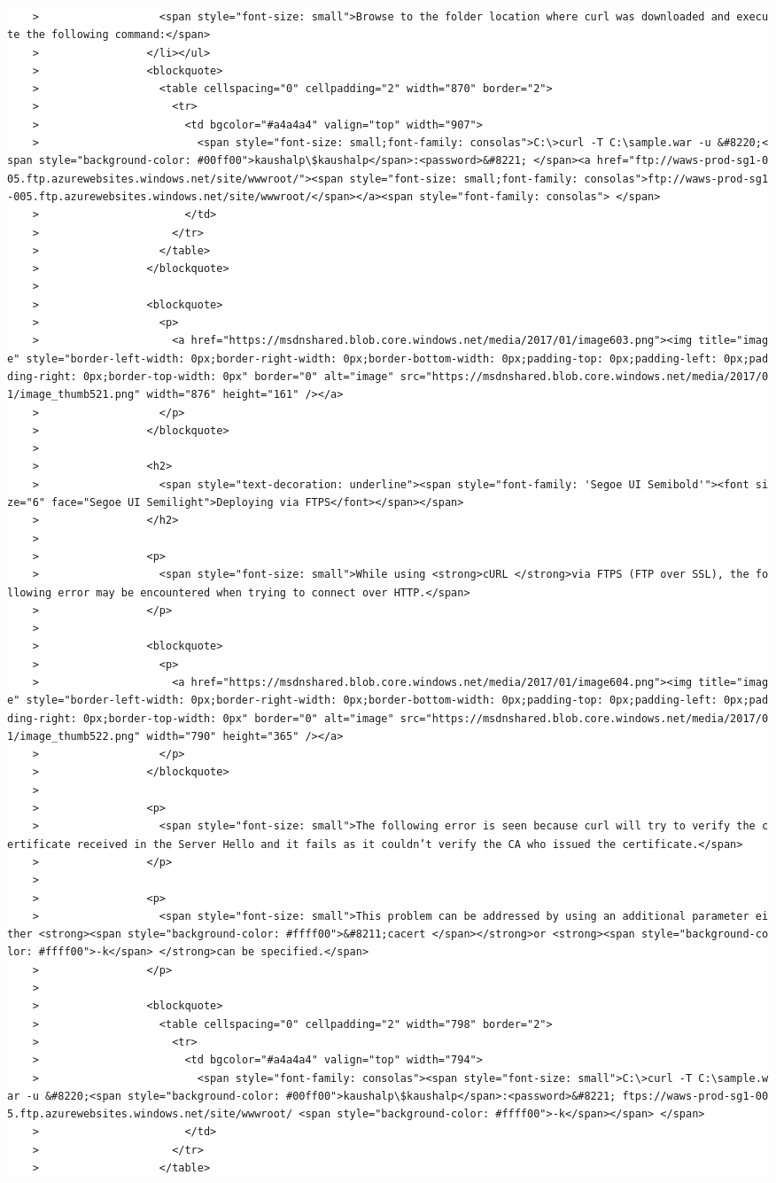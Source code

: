         >                   <span style="font-size: small">Browse to the folder location where curl was downloaded and execute the following command:</span>
        >                 </li></ul> 
        >                 <blockquote>
        >                   <table cellspacing="0" cellpadding="2" width="870" border="2">
        >                     <tr>
        >                       <td bgcolor="#a4a4a4" valign="top" width="907">
        >                         <span style="font-size: small;font-family: consolas">C:\>curl -T C:\sample.war -u &#8220;<span style="background-color: #00ff00">kaushalp\$kaushalp</span>:<password>&#8221; </span><a href="ftp://waws-prod-sg1-005.ftp.azurewebsites.windows.net/site/wwwroot/"><span style="font-size: small;font-family: consolas">ftp://waws-prod-sg1-005.ftp.azurewebsites.windows.net/site/wwwroot/</span></a><span style="font-family: consolas"> </span>
        >                       </td>
        >                     </tr>
        >                   </table>
        >                 </blockquote>
        >                 
        >                 <blockquote>
        >                   <p>
        >                     <a href="https://msdnshared.blob.core.windows.net/media/2017/01/image603.png"><img title="image" style="border-left-width: 0px;border-right-width: 0px;border-bottom-width: 0px;padding-top: 0px;padding-left: 0px;padding-right: 0px;border-top-width: 0px" border="0" alt="image" src="https://msdnshared.blob.core.windows.net/media/2017/01/image_thumb521.png" width="876" height="161" /></a>
        >                   </p>
        >                 </blockquote>
        >                 
        >                 <h2>
        >                   <span style="text-decoration: underline"><span style="font-family: 'Segoe UI Semibold'"><font size="6" face="Segoe UI Semilight">Deploying via FTPS</font></span></span>
        >                 </h2>
        >                 
        >                 <p>
        >                   <span style="font-size: small">While using <strong>cURL </strong>via FTPS (FTP over SSL), the following error may be encountered when trying to connect over HTTP.</span>
        >                 </p>
        >                 
        >                 <blockquote>
        >                   <p>
        >                     <a href="https://msdnshared.blob.core.windows.net/media/2017/01/image604.png"><img title="image" style="border-left-width: 0px;border-right-width: 0px;border-bottom-width: 0px;padding-top: 0px;padding-left: 0px;padding-right: 0px;border-top-width: 0px" border="0" alt="image" src="https://msdnshared.blob.core.windows.net/media/2017/01/image_thumb522.png" width="790" height="365" /></a>
        >                   </p>
        >                 </blockquote>
        >                 
        >                 <p>
        >                   <span style="font-size: small">The following error is seen because curl will try to verify the certificate received in the Server Hello and it fails as it couldn’t verify the CA who issued the certificate.</span>
        >                 </p>
        >                 
        >                 <p>
        >                   <span style="font-size: small">This problem can be addressed by using an additional parameter either <strong><span style="background-color: #ffff00">&#8211;cacert </span></strong>or <strong><span style="background-color: #ffff00">-k</span> </strong>can be specified.</span>
        >                 </p>
        >                 
        >                 <blockquote>
        >                   <table cellspacing="0" cellpadding="2" width="798" border="2">
        >                     <tr>
        >                       <td bgcolor="#a4a4a4" valign="top" width="794">
        >                         <span style="font-family: consolas"><span style="font-size: small">C:\>curl -T C:\sample.war -u &#8220;<span style="background-color: #00ff00">kaushalp\$kaushalp</span>:<password>&#8221; ftps://waws-prod-sg1-005.ftp.azurewebsites.windows.net/site/wwwroot/ <span style="background-color: #ffff00">-k</span></span> </span>
        >                       </td>
        >                     </tr>
        >                   </table>